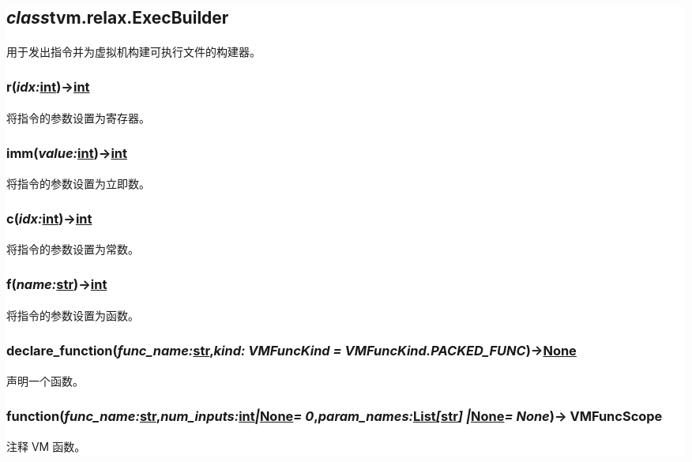 ## ***class*tvm.relax.ExecBuilder**[](https://tvm.apache.org/docs/reference/api/python/relax/relax.html#tvm.relax.ExecBuilder)

用于发出指令并为虚拟机构建可执行文件的构建器。

### **r(*idx:***[int](https://docs.python.org/3/library/functions.html#int)**)→**[int](https://docs.python.org/3/library/functions.html#int)[](https://tvm.apache.org/docs/reference/api/python/relax/relax.html#tvm.relax.ExecBuilder.r)

将指令的参数设置为寄存器。

### **imm(*value:***[int](https://docs.python.org/3/library/functions.html#int)**)→**[int](https://docs.python.org/3/library/functions.html#int)

将指令的参数设置为立即数。

### **c(*idx:***[int](https://docs.python.org/3/library/functions.html#int)**)→**[int](https://docs.python.org/3/library/functions.html#int)


将指令的参数设置为常数。

### **f(*name:***[str](https://docs.python.org/3/library/stdtypes.html#str)**)→**[int](https://docs.python.org/3/library/functions.html#int)


将指令的参数设置为函数。

### **declare_function(*func_name:***[str](https://docs.python.org/3/library/stdtypes.html#str)**,*kind: VMFuncKind = VMFuncKind.PACKED_FUNC*)→**[None](https://docs.python.org/3/library/constants.html#None)


声明一个函数。

### **function(*func_name:***[str](https://docs.python.org/3/library/stdtypes.html#str)**,*num_inputs:***[int](https://docs.python.org/3/library/functions.html#int)***|***[None](https://docs.python.org/3/library/constants.html#None)***= 0*,*param_names:***[List](https://docs.python.org/3/library/typing.html#typing.List)***[***[str](https://docs.python.org/3/library/stdtypes.html#str)***] |***[None](https://docs.python.org/3/library/constants.html#None)***= None*)→ VMFuncScope**

注释 VM 函数。
